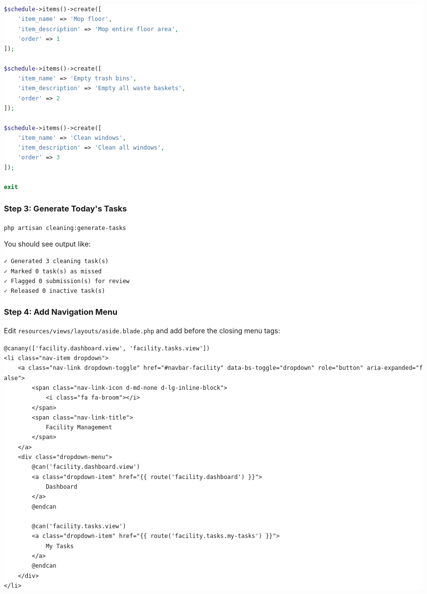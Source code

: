 ```php
$schedule->items()->create([
    'item_name' => 'Mop floor',
    'item_description' => 'Mop entire floor area',
    'order' => 1
]);

$schedule->items()->create([
    'item_name' => 'Empty trash bins',
    'item_description' => 'Empty all waste baskets',
    'order' => 2
]);

$schedule->items()->create([
    'item_name' => 'Clean windows',
    'item_description' => 'Clean all windows',
    'order' => 3
]);

exit
```

### Step 3: Generate Today's Tasks

```bash
php artisan cleaning:generate-tasks
```

You should see output like:
```
✓ Generated 3 cleaning task(s)
✓ Marked 0 task(s) as missed
✓ Flagged 0 submission(s) for review
✓ Released 0 inactive task(s)
```

### Step 4: Add Navigation Menu

Edit `resources/views/layouts/aside.blade.php` and add before the closing menu tags:

```blade
@canany(['facility.dashboard.view', 'facility.tasks.view'])
<li class="nav-item dropdown">
    <a class="nav-link dropdown-toggle" href="#navbar-facility" data-bs-toggle="dropdown" role="button" aria-expanded="false">
        <span class="nav-link-icon d-md-none d-lg-inline-block">
            <i class="fa fa-broom"></i>
        </span>
        <span class="nav-link-title">
            Facility Management
        </span>
    </a>
    <div class="dropdown-menu">
        @can('facility.dashboard.view')
        <a class="dropdown-item" href="{{ route('facility.dashboard') }}">
            Dashboard
        </a>
        @endcan
        
        @can('facility.tasks.view')
        <a class="dropdown-item" href="{{ route('facility.tasks.my-tasks') }}">
            My Tasks
        </a>
        @endcan
    </div>
</li>
```